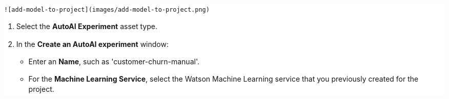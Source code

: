     ![add-model-to-project](images/add-model-to-project.png)

1. Select the **AutoAI Experiment** asset type.

1. In the **Create an AutoAI experiment** window:

    * Enter an **Name**, such as 'customer-churn-manual'.

    * For the **Machine Learning Service**, select the Watson Machine Learning service that you previously created for the project.
